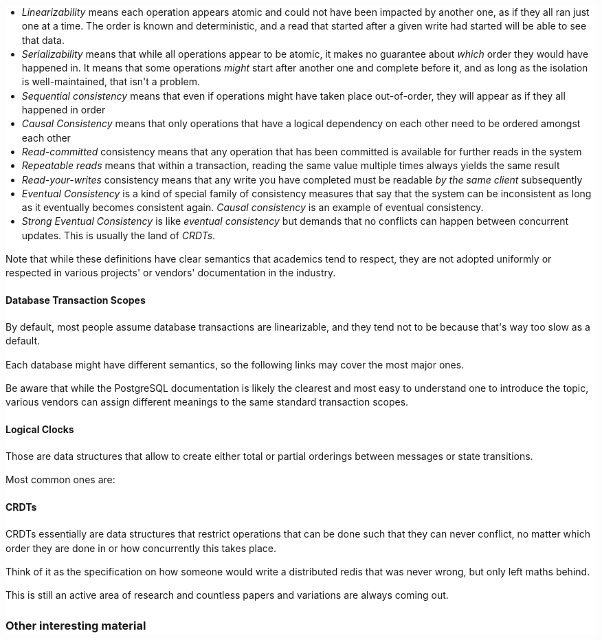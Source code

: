 *   *Linearizability* means each operation appears atomic and could not have been impacted by another one, as if they all ran just one at a time. The order is known and deterministic, and a read that started after a given write had started will be able to see that data.
*   *Serializability* means that while all operations appear to be atomic, it makes no guarantee about *which* order they would have happened in. It means that some operations *might* start after another one and complete before it, and as long as the isolation is well-maintained, that isn't a problem.
*   *Sequential consistency* means that even if operations might have taken place out-of-order, they will appear as if they all happened in order
*   *Causal Consistency* means that only operations that have a logical dependency on each other need to be ordered amongst each other
*   *Read-committed* consistency means that any operation that has been committed is available for further reads in the system
*   *Repeatable reads* means that within a transaction, reading the same value multiple times always yields the same result
*   *Read-your-writes* consistency means that any write you have completed must be readable *by the same client* subsequently
*   *Eventual Consistency* is a kind of special family of consistency measures that say that the system can be inconsistent as long as it eventually becomes consistent again. *Causal consistency* is an example of eventual consistency.
*   *Strong Eventual Consistency* is like *eventual consistency* but demands that no conflicts can happen between concurrent updates. This is usually the land of *CRDTs*.

Note that while these definitions have clear semantics that academics tend to respect, they are not adopted uniformly or respected in various projects' or vendors' documentation in the industry.

#### Database Transaction Scopes

By default, most people assume database transactions are linearizable, and they tend not to be because that's way too slow as a default.

Each database might have different semantics, so the following links may cover the most major ones.

Be aware that while the PostgreSQL documentation is likely the clearest and most easy to understand one to introduce the topic, various vendors can assign different meanings to the same standard transaction scopes.

#### Logical Clocks

Those are data structures that allow to create either total or partial orderings between messages or state transitions.

Most common ones are:

#### CRDTs

CRDTs essentially are data structures that restrict operations that can be done such that they can never conflict, no matter which order they are done in or how concurrently this takes place.

Think of it as the specification on how someone would write a distributed redis that was never wrong, but only left maths behind.

This is still an active area of research and countless papers and variations are always coming out.

### Other interesting material
